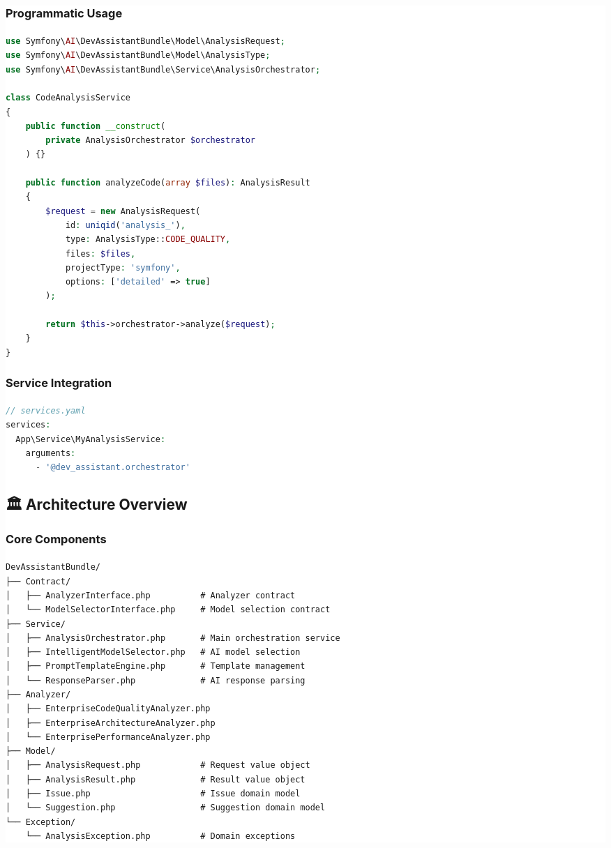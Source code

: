 ### Programmatic Usage

```php
use Symfony\AI\DevAssistantBundle\Model\AnalysisRequest;
use Symfony\AI\DevAssistantBundle\Model\AnalysisType;
use Symfony\AI\DevAssistantBundle\Service\AnalysisOrchestrator;

class CodeAnalysisService
{
    public function __construct(
        private AnalysisOrchestrator $orchestrator
    ) {}

    public function analyzeCode(array $files): AnalysisResult
    {
        $request = new AnalysisRequest(
            id: uniqid('analysis_'),
            type: AnalysisType::CODE_QUALITY,
            files: $files,
            projectType: 'symfony',
            options: ['detailed' => true]
        );

        return $this->orchestrator->analyze($request);
    }
}
```

### Service Integration

```php
// services.yaml
services:
  App\Service\MyAnalysisService:
    arguments:
      - '@dev_assistant.orchestrator'
```

## 🏛️ Architecture Overview

### Core Components

```
DevAssistantBundle/
├── Contract/
│   ├── AnalyzerInterface.php          # Analyzer contract
│   └── ModelSelectorInterface.php     # Model selection contract
├── Service/
│   ├── AnalysisOrchestrator.php       # Main orchestration service
│   ├── IntelligentModelSelector.php   # AI model selection
│   ├── PromptTemplateEngine.php       # Template management
│   └── ResponseParser.php             # AI response parsing
├── Analyzer/
│   ├── EnterpriseCodeQualityAnalyzer.php
│   ├── EnterpriseArchitectureAnalyzer.php
│   └── EnterprisePerformanceAnalyzer.php
├── Model/
│   ├── AnalysisRequest.php            # Request value object
│   ├── AnalysisResult.php             # Result value object
│   ├── Issue.php                      # Issue domain model
│   └── Suggestion.php                 # Suggestion domain model
└── Exception/
    └── AnalysisException.php          # Domain exceptions
```
